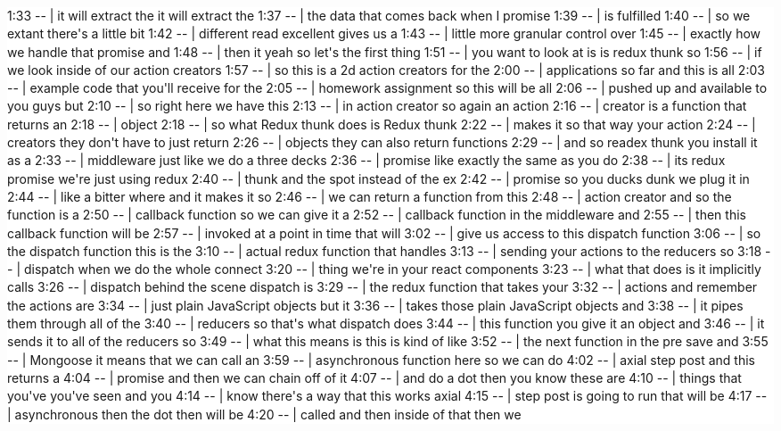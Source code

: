 1:33 -- |  it will extract the it will extract the
1:37 -- |  the data that comes back when I promise
1:39 -- |  is fulfilled
1:40 -- |  so we extant there's a little bit
1:42 -- |  different read excellent gives us a
1:43 -- |  little more granular control over
1:45 -- |  exactly how we handle that promise and
1:48 -- |  then it yeah so let's the first thing
1:51 -- |  you want to look at is is redux thunk so
1:56 -- |  if we look inside of our action creators
1:57 -- |  so this is a 2d action creators for the
2:00 -- |  applications so far and this is all
2:03 -- |  example code that you'll receive for the
2:05 -- |  homework assignment so this will be all
2:06 -- |  pushed up and available to you guys but
2:10 -- |  so right here we have this
2:13 -- |  in action creator so again an action
2:16 -- |  creator is a function that returns an
2:18 -- |  object
2:18 -- |  so what Redux thunk does is Redux thunk
2:22 -- |  makes it so that way your action
2:24 -- |  creators they don't have to just return
2:26 -- |  objects they can also return functions
2:29 -- |  and so readex thunk you install it as a
2:33 -- |  middleware just like we do a three decks
2:36 -- |  promise like exactly the same as you do
2:38 -- |  its redux promise we're just using redux
2:40 -- |  thunk and the spot instead of the ex
2:42 -- |  promise so you ducks dunk we plug it in
2:44 -- |  like a bitter where and it makes it so
2:46 -- |  we can return a function from this
2:48 -- |  action creator and so the function is a
2:50 -- |  callback function so we can give it a
2:52 -- |  callback function in the middleware and
2:55 -- |  then this callback function will be
2:57 -- |  invoked at a point in time that will
3:02 -- |  give us access to this dispatch function
3:06 -- |  so the dispatch function this is the
3:10 -- |  actual redux function that handles
3:13 -- |  sending your actions to the reducers so
3:18 -- |  dispatch when we do the whole connect
3:20 -- |  thing we're in your react components
3:23 -- |  what that does is it implicitly calls
3:26 -- |  dispatch behind the scene dispatch is
3:29 -- |  the redux function that takes your
3:32 -- |  actions and remember the actions are
3:34 -- |  just plain JavaScript objects but it
3:36 -- |  takes those plain JavaScript objects and
3:38 -- |  it pipes them through all of the
3:40 -- |  reducers so that's what dispatch does
3:44 -- |  this function you give it an object and
3:46 -- |  it sends it to all of the reducers so
3:49 -- |  what this means is this is kind of like
3:52 -- |  the next function in the pre save and
3:55 -- |  Mongoose it means that we can call an
3:59 -- |  asynchronous function here so we can do
4:02 -- |  axial step post and this returns a
4:04 -- |  promise and then we can chain off of it
4:07 -- |  and do a dot then you know these are
4:10 -- |  things that you've you've seen and you
4:14 -- |  know there's a way that this works axial
4:15 -- |  step post is going to run that will be
4:17 -- |  asynchronous then the dot then will be
4:20 -- |  called and then inside of that then we